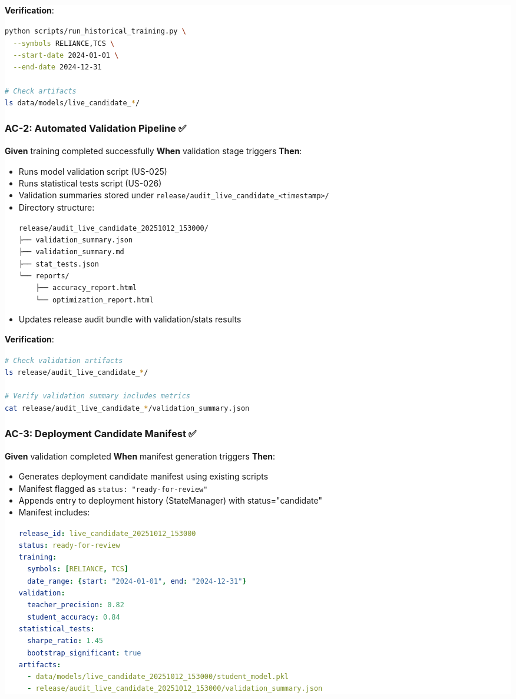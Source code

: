 **Verification**:
```bash
python scripts/run_historical_training.py \
  --symbols RELIANCE,TCS \
  --start-date 2024-01-01 \
  --end-date 2024-12-31

# Check artifacts
ls data/models/live_candidate_*/
```

### AC-2: Automated Validation Pipeline ✅

**Given** training completed successfully
**When** validation stage triggers
**Then**:
- Runs model validation script (US-025)
- Runs statistical tests script (US-026)
- Validation summaries stored under `release/audit_live_candidate_<timestamp>/`
- Directory structure:
  ```
  release/audit_live_candidate_20251012_153000/
  ├── validation_summary.json
  ├── validation_summary.md
  ├── stat_tests.json
  └── reports/
      ├── accuracy_report.html
      └── optimization_report.html
  ```
- Updates release audit bundle with validation/stats results

**Verification**:
```bash
# Check validation artifacts
ls release/audit_live_candidate_*/

# Verify validation summary includes metrics
cat release/audit_live_candidate_*/validation_summary.json
```

### AC-3: Deployment Candidate Manifest ✅

**Given** validation completed
**When** manifest generation triggers
**Then**:
- Generates deployment candidate manifest using existing scripts
- Manifest flagged as `status: "ready-for-review"`
- Appends entry to deployment history (StateManager) with status="candidate"
- Manifest includes:
  ```yaml
  release_id: live_candidate_20251012_153000
  status: ready-for-review
  training:
    symbols: [RELIANCE, TCS]
    date_range: {start: "2024-01-01", end: "2024-12-31"}
  validation:
    teacher_precision: 0.82
    student_accuracy: 0.84
  statistical_tests:
    sharpe_ratio: 1.45
    bootstrap_significant: true
  artifacts:
    - data/models/live_candidate_20251012_153000/student_model.pkl
    - release/audit_live_candidate_20251012_153000/validation_summary.json
  ```
